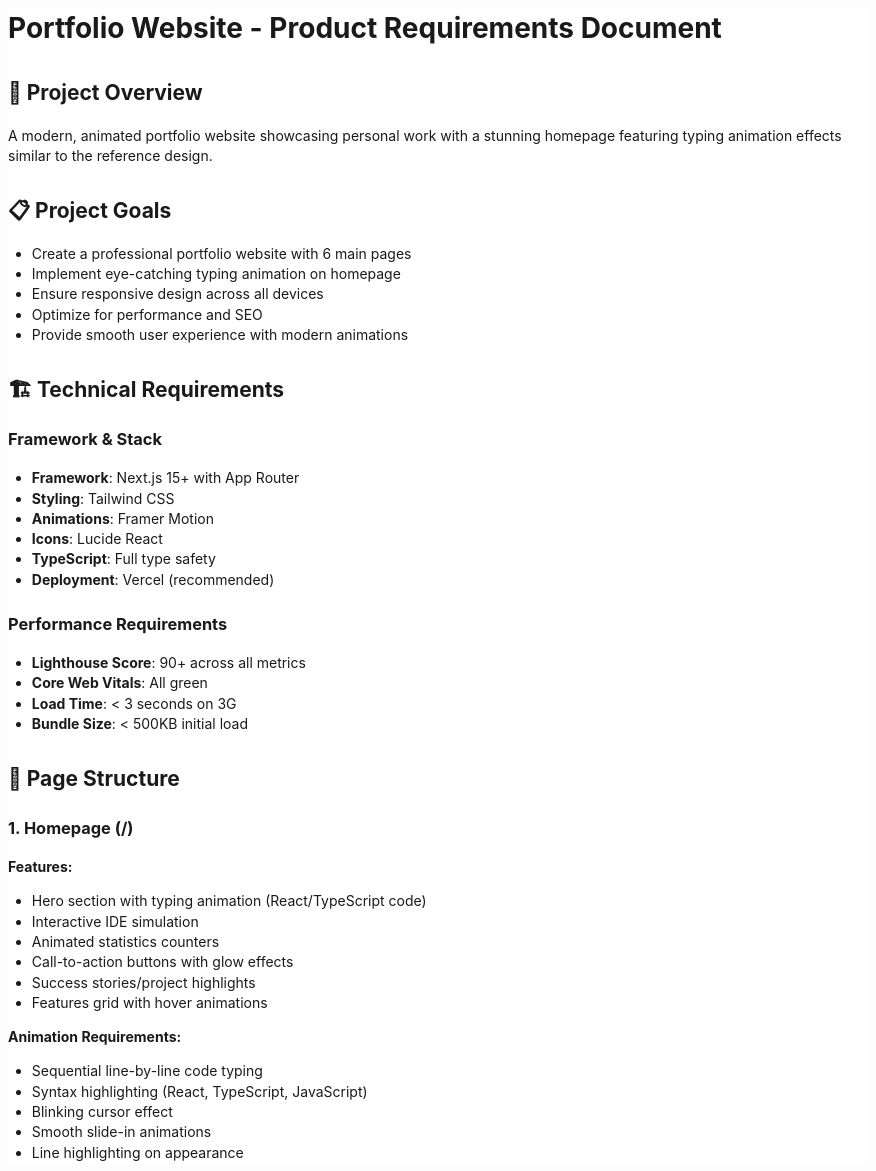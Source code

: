 # Portfolio Website - Product Requirements Document

## 🎯 Project Overview
A modern, animated portfolio website showcasing personal work with a stunning homepage featuring typing animation effects similar to the reference design.

## 📋 Project Goals
- Create a professional portfolio website with 6 main pages
- Implement eye-catching typing animation on homepage
- Ensure responsive design across all devices
- Optimize for performance and SEO
- Provide smooth user experience with modern animations

## 🏗️ Technical Requirements

### Framework & Stack
- **Framework**: Next.js 15+ with App Router
- **Styling**: Tailwind CSS
- **Animations**: Framer Motion
- **Icons**: Lucide React
- **TypeScript**: Full type safety
- **Deployment**: Vercel (recommended)

### Performance Requirements
- **Lighthouse Score**: 90+ across all metrics
- **Core Web Vitals**: All green
- **Load Time**: < 3 seconds on 3G
- **Bundle Size**: < 500KB initial load

## 📄 Page Structure

### 1. Homepage (/)
**Features:**
- Hero section with typing animation (React/TypeScript code)
- Interactive IDE simulation
- Animated statistics counters
- Call-to-action buttons with glow effects
- Success stories/project highlights
- Features grid with hover animations

**Animation Requirements:**
- Sequential line-by-line code typing
- Syntax highlighting (React, TypeScript, JavaScript)
- Blinking cursor effect
- Smooth slide-in animations
- Line highlighting on appearance
